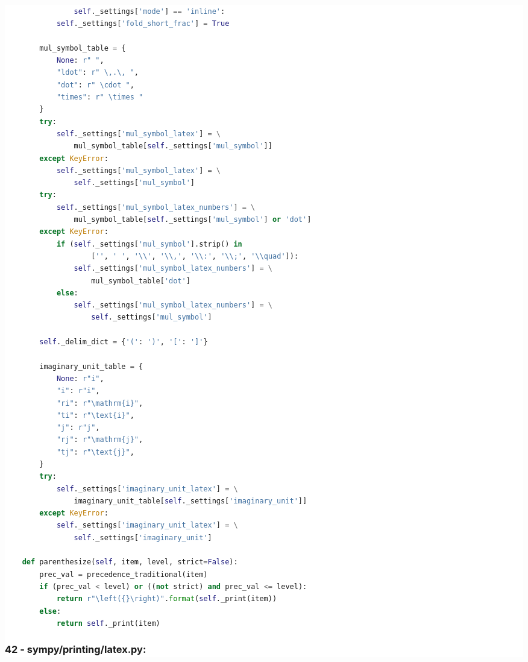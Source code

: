 ```python
                self._settings['mode'] == 'inline':
            self._settings['fold_short_frac'] = True

        mul_symbol_table = {
            None: r" ",
            "ldot": r" \,.\, ",
            "dot": r" \cdot ",
            "times": r" \times "
        }
        try:
            self._settings['mul_symbol_latex'] = \
                mul_symbol_table[self._settings['mul_symbol']]
        except KeyError:
            self._settings['mul_symbol_latex'] = \
                self._settings['mul_symbol']
        try:
            self._settings['mul_symbol_latex_numbers'] = \
                mul_symbol_table[self._settings['mul_symbol'] or 'dot']
        except KeyError:
            if (self._settings['mul_symbol'].strip() in
                    ['', ' ', '\\', '\\,', '\\:', '\\;', '\\quad']):
                self._settings['mul_symbol_latex_numbers'] = \
                    mul_symbol_table['dot']
            else:
                self._settings['mul_symbol_latex_numbers'] = \
                    self._settings['mul_symbol']

        self._delim_dict = {'(': ')', '[': ']'}

        imaginary_unit_table = {
            None: r"i",
            "i": r"i",
            "ri": r"\mathrm{i}",
            "ti": r"\text{i}",
            "j": r"j",
            "rj": r"\mathrm{j}",
            "tj": r"\text{j}",
        }
        try:
            self._settings['imaginary_unit_latex'] = \
                imaginary_unit_table[self._settings['imaginary_unit']]
        except KeyError:
            self._settings['imaginary_unit_latex'] = \
                self._settings['imaginary_unit']

    def parenthesize(self, item, level, strict=False):
        prec_val = precedence_traditional(item)
        if (prec_val < level) or ((not strict) and prec_val <= level):
            return r"\left({}\right)".format(self._print(item))
        else:
            return self._print(item)
```
### 42 - sympy/printing/latex.py:
